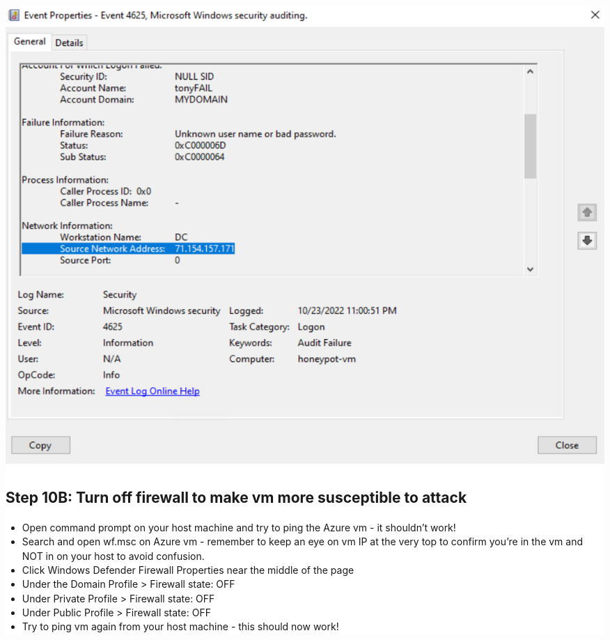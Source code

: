 ![image alt](https://github.com/CarlGoc/Azure-Sentinel-SIEM-Guide-Live-Attacks/blob/679aab98ece47cf34f04bef02c3567c56503663c/Images/s10A.png)

<H2>Step 10B: Turn off firewall to make vm more susceptible to attack</H2>

- Open command prompt on your host machine and try to ping the Azure vm - it shouldn’t work!
- Search and open wf.msc on Azure vm - remember to keep an eye on vm IP at the very top to confirm you’re in the vm and NOT in on your host to avoid confusion.
- Click Windows Defender Firewall Properties near the middle of the page
- Under the Domain Profile > Firewall state: OFF
- Under Private Profile > Firewall state: OFF
- Under Public Profile > Firewall state: OFF
- Try to ping vm again from your host machine - this should now work!
